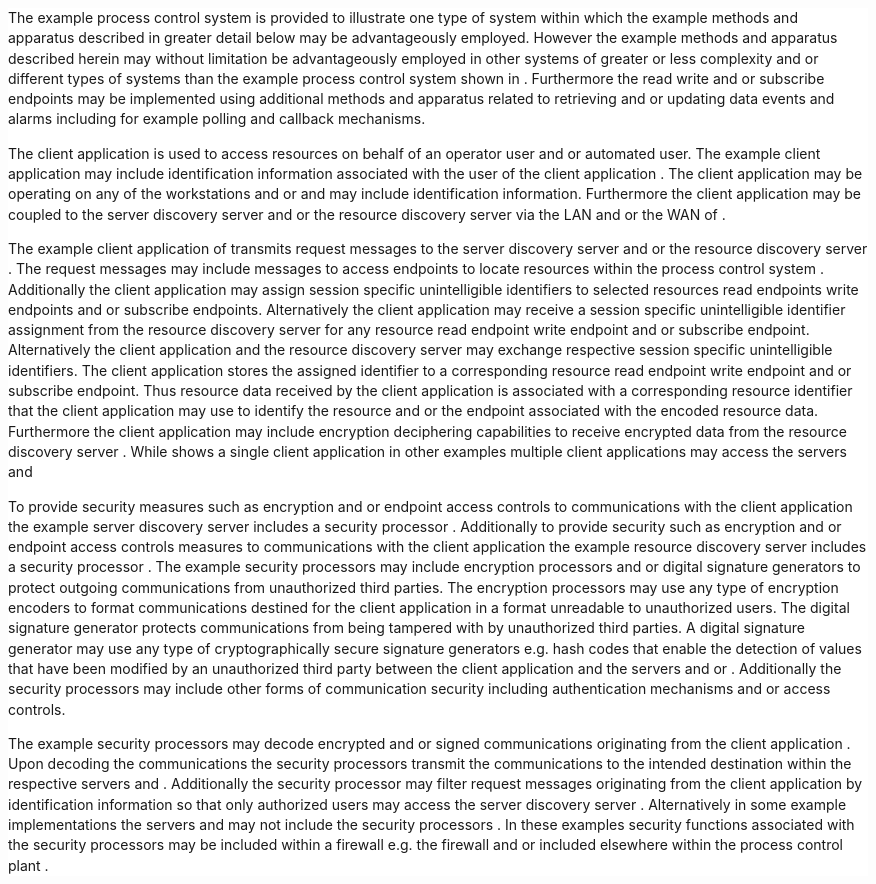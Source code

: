 The example process control system is provided to illustrate one type of system within which the example methods and apparatus described in greater detail below may be advantageously employed. However the example methods and apparatus described herein may without limitation be advantageously employed in other systems of greater or less complexity and or different types of systems than the example process control system shown in . Furthermore the read write and or subscribe endpoints may be implemented using additional methods and apparatus related to retrieving and or updating data events and alarms including for example polling and callback mechanisms.

The client application is used to access resources on behalf of an operator user and or automated user. The example client application may include identification information associated with the user of the client application . The client application may be operating on any of the workstations and or and may include identification information. Furthermore the client application may be coupled to the server discovery server and or the resource discovery server via the LAN and or the WAN of .

The example client application of transmits request messages to the server discovery server and or the resource discovery server . The request messages may include messages to access endpoints to locate resources within the process control system . Additionally the client application may assign session specific unintelligible identifiers to selected resources read endpoints write endpoints and or subscribe endpoints. Alternatively the client application may receive a session specific unintelligible identifier assignment from the resource discovery server for any resource read endpoint write endpoint and or subscribe endpoint. Alternatively the client application and the resource discovery server may exchange respective session specific unintelligible identifiers. The client application stores the assigned identifier to a corresponding resource read endpoint write endpoint and or subscribe endpoint. Thus resource data received by the client application is associated with a corresponding resource identifier that the client application may use to identify the resource and or the endpoint associated with the encoded resource data. Furthermore the client application may include encryption deciphering capabilities to receive encrypted data from the resource discovery server . While shows a single client application in other examples multiple client applications may access the servers and

To provide security measures such as encryption and or endpoint access controls to communications with the client application the example server discovery server includes a security processor . Additionally to provide security such as encryption and or endpoint access controls measures to communications with the client application the example resource discovery server includes a security processor . The example security processors may include encryption processors and or digital signature generators to protect outgoing communications from unauthorized third parties. The encryption processors may use any type of encryption encoders to format communications destined for the client application in a format unreadable to unauthorized users. The digital signature generator protects communications from being tampered with by unauthorized third parties. A digital signature generator may use any type of cryptographically secure signature generators e.g. hash codes that enable the detection of values that have been modified by an unauthorized third party between the client application and the servers and or . Additionally the security processors may include other forms of communication security including authentication mechanisms and or access controls.

The example security processors may decode encrypted and or signed communications originating from the client application . Upon decoding the communications the security processors transmit the communications to the intended destination within the respective servers and . Additionally the security processor may filter request messages originating from the client application by identification information so that only authorized users may access the server discovery server . Alternatively in some example implementations the servers and may not include the security processors . In these examples security functions associated with the security processors may be included within a firewall e.g. the firewall and or included elsewhere within the process control plant .
